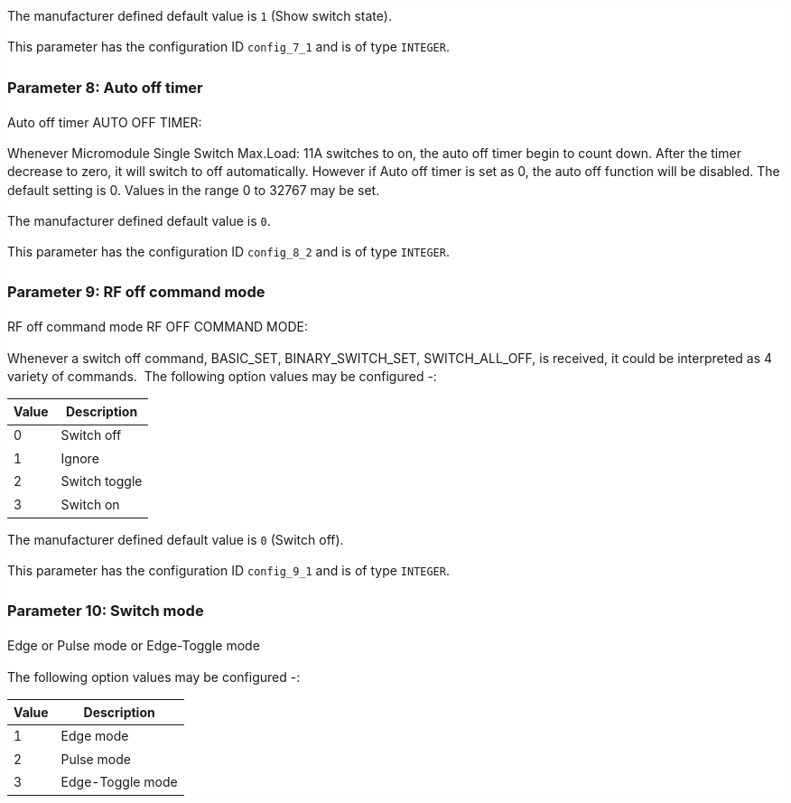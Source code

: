 The manufacturer defined default value is ```1``` (Show switch state).

This parameter has the configuration ID ```config_7_1``` and is of type ```INTEGER```.


### Parameter 8: Auto off timer

Auto off timer
AUTO OFF TIMER:

Whenever Micromodule Single Switch Max.Load: 11A switches to on, the auto off timer begin to count down. After the timer decrease to zero, it will switch to off automatically. However if Auto off timer is set as 0, the auto off function will be disabled. The default setting is 0.
Values in the range 0 to 32767 may be set.

The manufacturer defined default value is ```0```.

This parameter has the configuration ID ```config_8_2``` and is of type ```INTEGER```.


### Parameter 9: RF off command mode

RF off command mode
RF OFF COMMAND MODE:

Whenever a switch off command, BASIC\_SET, BINARY\_SWITCH\_SET, SWITCH\_ALL_OFF, is received, it could be interpreted as 4 variety of commands. 
The following option values may be configured -:

| Value  | Description |
|--------|-------------|
| 0 | Switch off |
| 1 | Ignore |
| 2 | Switch toggle |
| 3 | Switch on |

The manufacturer defined default value is ```0``` (Switch off).

This parameter has the configuration ID ```config_9_1``` and is of type ```INTEGER```.


### Parameter 10: Switch mode

Edge or Pulse mode or Edge-Toggle mode

The following option values may be configured -:

| Value  | Description |
|--------|-------------|
| 1 | Edge mode |
| 2 | Pulse mode |
| 3 | Edge-Toggle mode |
